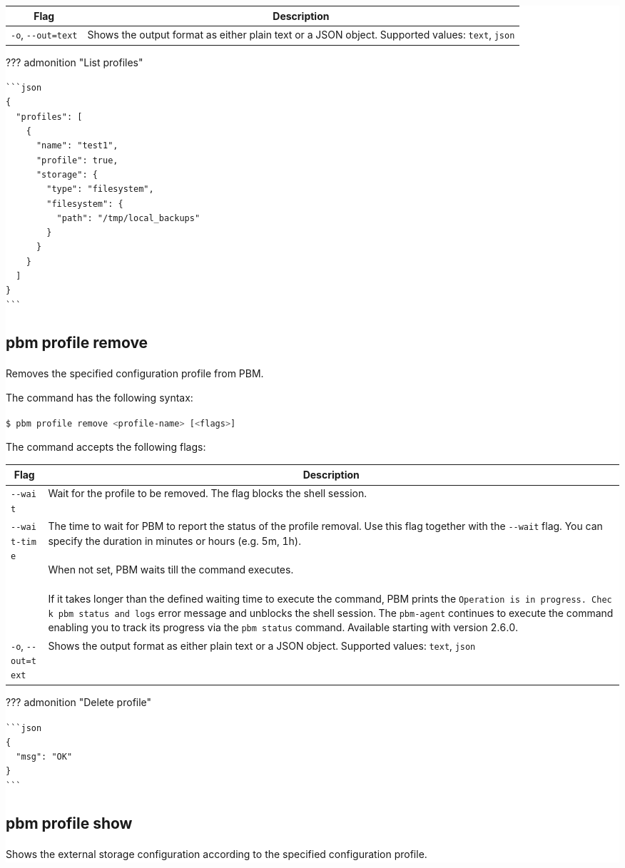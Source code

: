 | Flag                    | Description                          |
| ----------------------- | ------------------------------------ |
| `-o`, `--out=text`      | Shows the output format as either plain text or a JSON object. Supported values: `text`, `json` |

??? admonition "List profiles"

    ```json
    {
      "profiles": [
        {
          "name": "test1",
          "profile": true,
          "storage": {
            "type": "filesystem",
            "filesystem": {
              "path": "/tmp/local_backups"
            }
          }
        }
      ]
    }
    ```

## pbm profile remove

Removes the specified configuration profile from PBM.

The command has the following syntax:

```{.bash data-prompt="$"}
$ pbm profile remove <profile-name> [<flags>]
```

The command accepts the following flags:

| Flag                    | Description                          |
| ----------------------- | ------------------------------------ |
| `--wait`                | Wait for the profile to be removed. The flag blocks the shell session.|
| `--wait-time`  | The time to wait for PBM to report the status of the profile removal. Use this flag together with the `--wait` flag. You can specify the duration in minutes or hours (e.g. 5m, 1h). <br><br>When not set, PBM waits till the command executes. <br><br>If it takes longer than the defined waiting time to execute the command, PBM prints the `Operation is in progress. Check pbm status and logs` error message and unblocks the shell session. The `pbm-agent` continues to execute the command enabling you to track its progress via the `pbm status` command. Available starting with version 2.6.0.|
| `-o`, `--out=text`      | Shows the output format as either plain text or a JSON object. Supported values: `text`, `json` |

??? admonition "Delete profile"

    ```json
    {
      "msg": "OK"
    }
    ```

## pbm profile show

Shows the external storage configuration according to the specified configuration profile.
